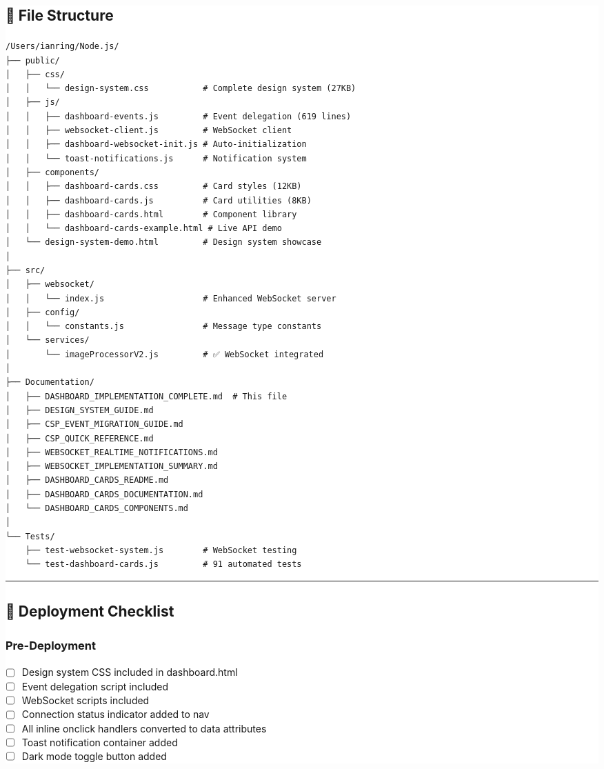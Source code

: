 
## 📁 File Structure

```
/Users/ianring/Node.js/
├── public/
│   ├── css/
│   │   └── design-system.css           # Complete design system (27KB)
│   ├── js/
│   │   ├── dashboard-events.js         # Event delegation (619 lines)
│   │   ├── websocket-client.js         # WebSocket client
│   │   ├── dashboard-websocket-init.js # Auto-initialization
│   │   └── toast-notifications.js      # Notification system
│   ├── components/
│   │   ├── dashboard-cards.css         # Card styles (12KB)
│   │   ├── dashboard-cards.js          # Card utilities (8KB)
│   │   ├── dashboard-cards.html        # Component library
│   │   └── dashboard-cards-example.html # Live API demo
│   └── design-system-demo.html         # Design system showcase
│
├── src/
│   ├── websocket/
│   │   └── index.js                    # Enhanced WebSocket server
│   ├── config/
│   │   └── constants.js                # Message type constants
│   └── services/
│       └── imageProcessorV2.js         # ✅ WebSocket integrated
│
├── Documentation/
│   ├── DASHBOARD_IMPLEMENTATION_COMPLETE.md  # This file
│   ├── DESIGN_SYSTEM_GUIDE.md
│   ├── CSP_EVENT_MIGRATION_GUIDE.md
│   ├── CSP_QUICK_REFERENCE.md
│   ├── WEBSOCKET_REALTIME_NOTIFICATIONS.md
│   ├── WEBSOCKET_IMPLEMENTATION_SUMMARY.md
│   ├── DASHBOARD_CARDS_README.md
│   ├── DASHBOARD_CARDS_DOCUMENTATION.md
│   └── DASHBOARD_CARDS_COMPONENTS.md
│
└── Tests/
    ├── test-websocket-system.js        # WebSocket testing
    └── test-dashboard-cards.js         # 91 automated tests
```

---

## 🚀 Deployment Checklist

### Pre-Deployment
- [ ] Design system CSS included in dashboard.html
- [ ] Event delegation script included
- [ ] WebSocket scripts included
- [ ] Connection status indicator added to nav
- [ ] All inline onclick handlers converted to data attributes
- [ ] Toast notification container added
- [ ] Dark mode toggle button added
